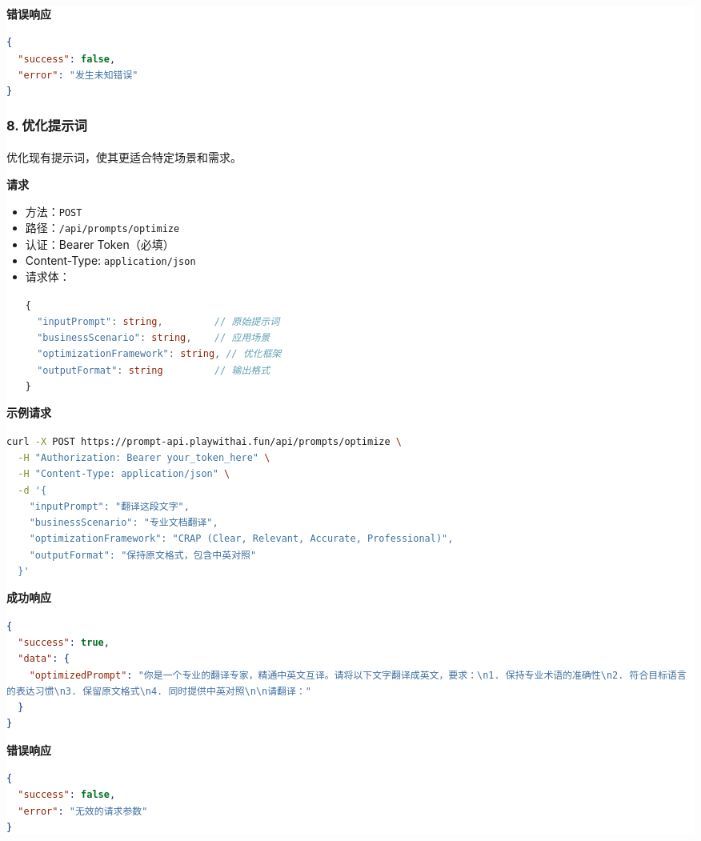 **错误响应**
```json
{
  "success": false,
  "error": "发生未知错误"
}
```

### 8. 优化提示词

优化现有提示词，使其更适合特定场景和需求。

**请求**
- 方法：`POST`
- 路径：`/api/prompts/optimize`
- 认证：Bearer Token（必填）
- Content-Type: `application/json`
- 请求体：
  ```typescript
  {
    "inputPrompt": string,         // 原始提示词
    "businessScenario": string,    // 应用场景
    "optimizationFramework": string, // 优化框架
    "outputFormat": string         // 输出格式
  }
  ```

**示例请求**
```bash
curl -X POST https://prompt-api.playwithai.fun/api/prompts/optimize \
  -H "Authorization: Bearer your_token_here" \
  -H "Content-Type: application/json" \
  -d '{
    "inputPrompt": "翻译这段文字",
    "businessScenario": "专业文档翻译",
    "optimizationFramework": "CRAP (Clear, Relevant, Accurate, Professional)",
    "outputFormat": "保持原文格式，包含中英对照"
  }'
```

**成功响应**
```json
{
  "success": true,
  "data": {
    "optimizedPrompt": "你是一个专业的翻译专家，精通中英文互译。请将以下文字翻译成英文，要求：\n1. 保持专业术语的准确性\n2. 符合目标语言的表达习惯\n3. 保留原文格式\n4. 同时提供中英对照\n\n请翻译："
  }
}
```

**错误响应**
```json
{
  "success": false,
  "error": "无效的请求参数"
}
```
